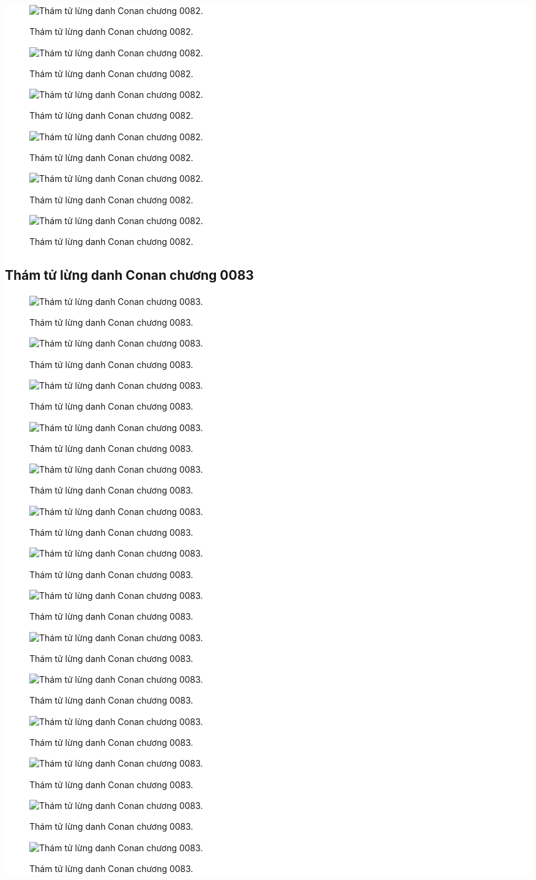 <figure><img src="https://banmaixanh.vercel.app/manga/gosho-aoyama/tham-tu-lung-danh-conan/0012-13.jpg" alt="Thám tử lừng danh Conan chương 0082." title="Thám tử lừng danh Conan chương 0082." height=100% width=100%><figcaption><p>Thám tử lừng danh Conan chương 0082.</p></figcaption></figure>

<figure><img src="https://banmaixanh.vercel.app/manga/gosho-aoyama/tham-tu-lung-danh-conan/0012-14.jpg" alt="Thám tử lừng danh Conan chương 0082." title="Thám tử lừng danh Conan chương 0082." height=100% width=100%><figcaption><p>Thám tử lừng danh Conan chương 0082.</p></figcaption></figure>

<figure><img src="https://banmaixanh.vercel.app/manga/gosho-aoyama/tham-tu-lung-danh-conan/0012-15.jpg" alt="Thám tử lừng danh Conan chương 0082." title="Thám tử lừng danh Conan chương 0082." height=100% width=100%><figcaption><p>Thám tử lừng danh Conan chương 0082.</p></figcaption></figure>

<figure><img src="https://banmaixanh.vercel.app/manga/gosho-aoyama/tham-tu-lung-danh-conan/0012-16.jpg" alt="Thám tử lừng danh Conan chương 0082." title="Thám tử lừng danh Conan chương 0082." height=100% width=100%><figcaption><p>Thám tử lừng danh Conan chương 0082.</p></figcaption></figure>

<figure><img src="https://banmaixanh.vercel.app/manga/gosho-aoyama/tham-tu-lung-danh-conan/0012-17.jpg" alt="Thám tử lừng danh Conan chương 0082." title="Thám tử lừng danh Conan chương 0082." height=100% width=100%><figcaption><p>Thám tử lừng danh Conan chương 0082.</p></figcaption></figure>

<figure><img src="https://banmaixanh.vercel.app/manga/gosho-aoyama/tham-tu-lung-danh-conan/0012-18.jpg" alt="Thám tử lừng danh Conan chương 0082." title="Thám tử lừng danh Conan chương 0082." height=100% width=100%><figcaption><p>Thám tử lừng danh Conan chương 0082.</p></figcaption></figure>

## Thám tử lừng danh Conan chương 0083

<figure><img src="https://banmaixanh.vercel.app/manga/gosho-aoyama/tham-tu-lung-danh-conan/0013-01.jpg" alt="Thám tử lừng danh Conan chương 0083." title="Thám tử lừng danh Conan chương 0083." height=100% width=100%><figcaption><p>Thám tử lừng danh Conan chương 0083.</p></figcaption></figure>

<figure><img src="https://banmaixanh.vercel.app/manga/gosho-aoyama/tham-tu-lung-danh-conan/0013-02.jpg" alt="Thám tử lừng danh Conan chương 0083." title="Thám tử lừng danh Conan chương 0083." height=100% width=100%><figcaption><p>Thám tử lừng danh Conan chương 0083.</p></figcaption></figure>

<figure><img src="https://banmaixanh.vercel.app/manga/gosho-aoyama/tham-tu-lung-danh-conan/0013-03.jpg" alt="Thám tử lừng danh Conan chương 0083." title="Thám tử lừng danh Conan chương 0083." height=100% width=100%><figcaption><p>Thám tử lừng danh Conan chương 0083.</p></figcaption></figure>

<figure><img src="https://banmaixanh.vercel.app/manga/gosho-aoyama/tham-tu-lung-danh-conan/0013-04.jpg" alt="Thám tử lừng danh Conan chương 0083." title="Thám tử lừng danh Conan chương 0083." height=100% width=100%><figcaption><p>Thám tử lừng danh Conan chương 0083.</p></figcaption></figure>

<figure><img src="https://banmaixanh.vercel.app/manga/gosho-aoyama/tham-tu-lung-danh-conan/0013-05.jpg" alt="Thám tử lừng danh Conan chương 0083." title="Thám tử lừng danh Conan chương 0083." height=100% width=100%><figcaption><p>Thám tử lừng danh Conan chương 0083.</p></figcaption></figure>

<figure><img src="https://banmaixanh.vercel.app/manga/gosho-aoyama/tham-tu-lung-danh-conan/0013-06.jpg" alt="Thám tử lừng danh Conan chương 0083." title="Thám tử lừng danh Conan chương 0083." height=100% width=100%><figcaption><p>Thám tử lừng danh Conan chương 0083.</p></figcaption></figure>

<figure><img src="https://banmaixanh.vercel.app/manga/gosho-aoyama/tham-tu-lung-danh-conan/0013-07.jpg" alt="Thám tử lừng danh Conan chương 0083." title="Thám tử lừng danh Conan chương 0083." height=100% width=100%><figcaption><p>Thám tử lừng danh Conan chương 0083.</p></figcaption></figure>

<figure><img src="https://banmaixanh.vercel.app/manga/gosho-aoyama/tham-tu-lung-danh-conan/0013-08.jpg" alt="Thám tử lừng danh Conan chương 0083." title="Thám tử lừng danh Conan chương 0083." height=100% width=100%><figcaption><p>Thám tử lừng danh Conan chương 0083.</p></figcaption></figure>

<figure><img src="https://banmaixanh.vercel.app/manga/gosho-aoyama/tham-tu-lung-danh-conan/0013-09.jpg" alt="Thám tử lừng danh Conan chương 0083." title="Thám tử lừng danh Conan chương 0083." height=100% width=100%><figcaption><p>Thám tử lừng danh Conan chương 0083.</p></figcaption></figure>

<figure><img src="https://banmaixanh.vercel.app/manga/gosho-aoyama/tham-tu-lung-danh-conan/0013-10.jpg" alt="Thám tử lừng danh Conan chương 0083." title="Thám tử lừng danh Conan chương 0083." height=100% width=100%><figcaption><p>Thám tử lừng danh Conan chương 0083.</p></figcaption></figure>

<figure><img src="https://banmaixanh.vercel.app/manga/gosho-aoyama/tham-tu-lung-danh-conan/0013-11.jpg" alt="Thám tử lừng danh Conan chương 0083." title="Thám tử lừng danh Conan chương 0083." height=100% width=100%><figcaption><p>Thám tử lừng danh Conan chương 0083.</p></figcaption></figure>

<figure><img src="https://banmaixanh.vercel.app/manga/gosho-aoyama/tham-tu-lung-danh-conan/0013-12.jpg" alt="Thám tử lừng danh Conan chương 0083." title="Thám tử lừng danh Conan chương 0083." height=100% width=100%><figcaption><p>Thám tử lừng danh Conan chương 0083.</p></figcaption></figure>

<figure><img src="https://banmaixanh.vercel.app/manga/gosho-aoyama/tham-tu-lung-danh-conan/0013-13.jpg" alt="Thám tử lừng danh Conan chương 0083." title="Thám tử lừng danh Conan chương 0083." height=100% width=100%><figcaption><p>Thám tử lừng danh Conan chương 0083.</p></figcaption></figure>

<figure><img src="https://banmaixanh.vercel.app/manga/gosho-aoyama/tham-tu-lung-danh-conan/0013-14.jpg" alt="Thám tử lừng danh Conan chương 0083." title="Thám tử lừng danh Conan chương 0083." height=100% width=100%><figcaption><p>Thám tử lừng danh Conan chương 0083.</p></figcaption></figure>
